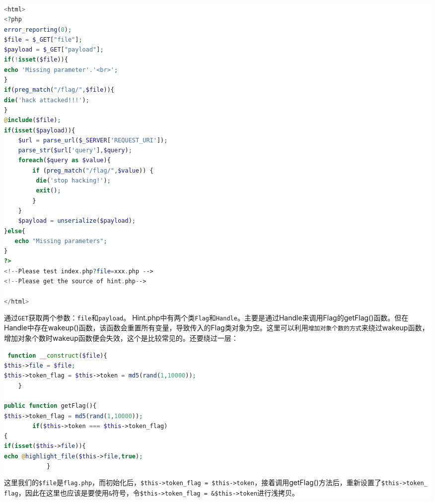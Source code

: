 ```php
<html>
<?php
error_reporting(0); 
$file = $_GET["file"]; 
$payload = $_GET["payload"];
if(!isset($file)){
echo 'Missing parameter'.'<br>';
}
if(preg_match("/flag/",$file)){
die('hack attacked!!!');
}
@include($file);
if(isset($payload)){  
    $url = parse_url($_SERVER['REQUEST_URI']);
    parse_str($url['query'],$query);
    foreach($query as $value){
        if (preg_match("/flag/",$value)) { 
         die('stop hacking!');
         exit();
        }
    }
    $payload = unserialize($payload);
}else{ 
   echo "Missing parameters"; 
} 
?>
<!--Please test index.php?file=xxx.php -->
<!--Please get the source of hint.php-->

</html>
```
通过`GET`获取两个参数：`file`和`payload`。
Hint.php中有两个类`Flag`和`Handle`。主要是通过Handle来调用Flag的getFlag()函数。但在Handle中存在wakeup()函数，该函数会重置所有变量，导致传入的Flag类对象为空。这里可以利用`增加对象个数的方式`来绕过wakeup函数，增加对象个数时wakeup函数便会失效，这个是比较常见的。还要绕过一层：

```php
 function __construct($file){
$this->file = $file;
$this->token_flag = $this->token = md5(rand(1,10000));
    }

public function getFlag(){
$this->token_flag = md5(rand(1,10000));
        if($this->token === $this->token_flag)
{
if(isset($this->file)){
echo @highlight_file($this->file,true); 
            }  
```
这里我们的`$file`是`flag.php`，而初始化后，`$this->token_flag = $this->token`，接着调用getFlag()方法后，重新设置了`$this->token_flag`，因此在这里也应该是要使用`&`符号，令`$this->token_flag = &$this->token`进行浅拷贝。

